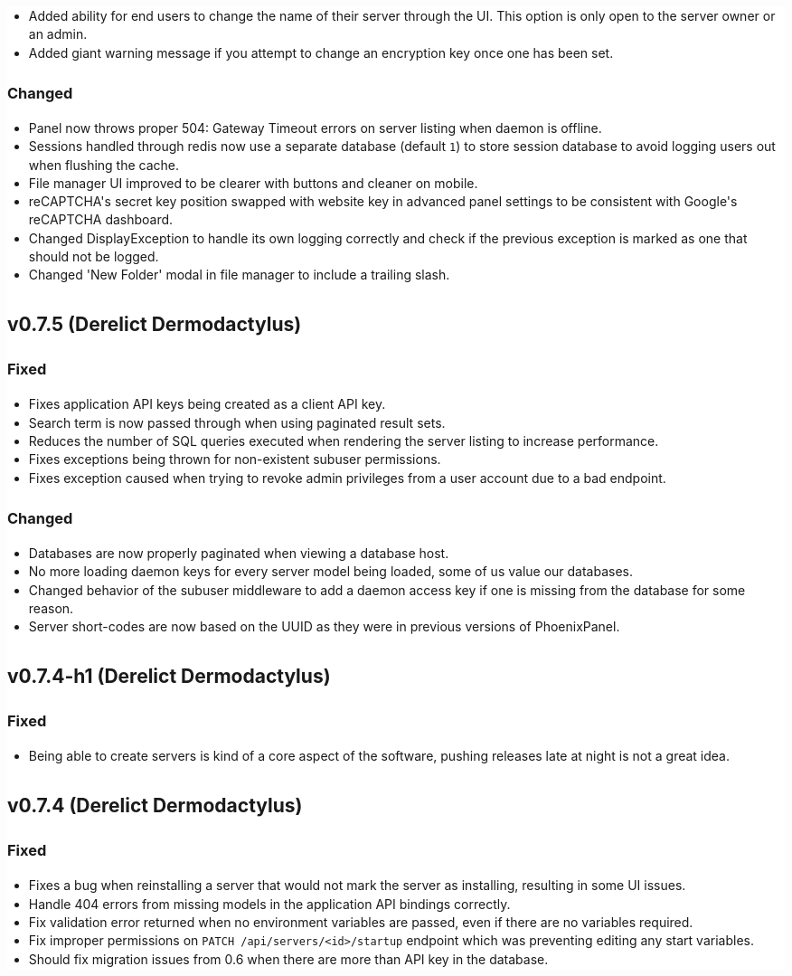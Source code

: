 -   Added ability for end users to change the name of their server through the UI. This option is only open to the server owner or an admin.
-   Added giant warning message if you attempt to change an encryption key once one has been set.

### Changed

-   Panel now throws proper 504: Gateway Timeout errors on server listing when daemon is offline.
-   Sessions handled through redis now use a separate database (default `1`) to store session database to avoid logging users out when flushing the cache.
-   File manager UI improved to be clearer with buttons and cleaner on mobile.
-   reCAPTCHA's secret key position swapped with website key in advanced panel settings to be consistent with Google's reCAPTCHA dashboard.
-   Changed DisplayException to handle its own logging correctly and check if the previous exception is marked as one that should not be logged.
-   Changed 'New Folder' modal in file manager to include a trailing slash.

## v0.7.5 (Derelict Dermodactylus)

### Fixed

-   Fixes application API keys being created as a client API key.
-   Search term is now passed through when using paginated result sets.
-   Reduces the number of SQL queries executed when rendering the server listing to increase performance.
-   Fixes exceptions being thrown for non-existent subuser permissions.
-   Fixes exception caused when trying to revoke admin privileges from a user account due to a bad endpoint.

### Changed

-   Databases are now properly paginated when viewing a database host.
-   No more loading daemon keys for every server model being loaded, some of us value our databases.
-   Changed behavior of the subuser middleware to add a daemon access key if one is missing from the database for some reason.
-   Server short-codes are now based on the UUID as they were in previous versions of PhoenixPanel.

## v0.7.4-h1 (Derelict Dermodactylus)

### Fixed

-   Being able to create servers is kind of a core aspect of the software, pushing releases late at night is not a great idea.

## v0.7.4 (Derelict Dermodactylus)

### Fixed

-   Fixes a bug when reinstalling a server that would not mark the server as installing, resulting in some UI issues.
-   Handle 404 errors from missing models in the application API bindings correctly.
-   Fix validation error returned when no environment variables are passed, even if there are no variables required.
-   Fix improper permissions on `PATCH /api/servers/<id>/startup` endpoint which was preventing editing any start variables.
-   Should fix migration issues from 0.6 when there are more than API key in the database.
